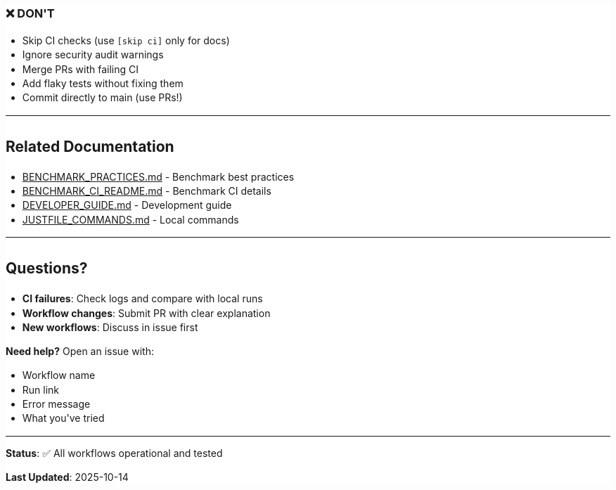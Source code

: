### ❌ DON'T

- Skip CI checks (use `[skip ci]` only for docs)
- Ignore security audit warnings
- Merge PRs with failing CI
- Add flaky tests without fixing them
- Commit directly to main (use PRs!)

---

## Related Documentation

- [BENCHMARK_PRACTICES.md](../../docs/BENCHMARK_PRACTICES.md) - Benchmark best practices
- [BENCHMARK_CI_README.md](../BENCHMARK_CI_README.md) - Benchmark CI details
- [DEVELOPER_GUIDE.md](../../docs/DEVELOPER_GUIDE.md) - Development guide
- [JUSTFILE_COMMANDS.md](../../docs/JUSTFILE_COMMANDS.md) - Local commands

---

## Questions?

- **CI failures**: Check logs and compare with local runs
- **Workflow changes**: Submit PR with clear explanation
- **New workflows**: Discuss in issue first

**Need help?** Open an issue with:
- Workflow name
- Run link
- Error message
- What you've tried

---

**Status**: ✅ All workflows operational and tested

**Last Updated**: 2025-10-14

